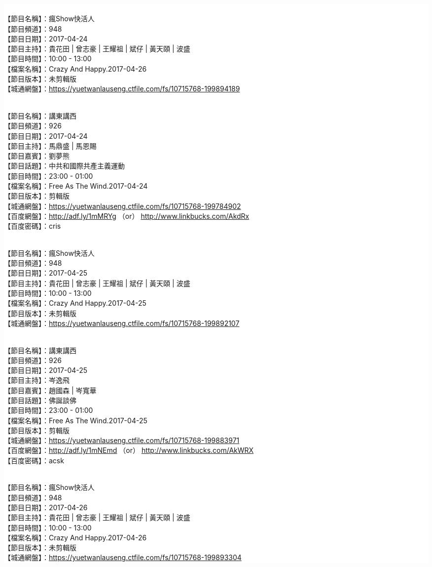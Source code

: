 <br>【節目名稱】：瘋Show快活人
<br>【節目頻道】：948
<br>【節目日期】：2017-04-24
<br>【節目主持】：貴花田 | 曾志豪 | 王耀祖 | 斌仔 | 黃天頤 | 波盛
<br>【節目時間】：10:00 - 13:00
<br>【檔案名稱】：Crazy And Happy.2017-04-26
<br>【節目版本】：未剪輯版
<br>【城通網盤】：https://yuetwanlauseng.ctfile.com/fs/10715768-199894189

<br>【節目名稱】：講東講西
<br>【節目頻道】：926
<br>【節目日期】：2017-04-24
<br>【節目主持】：馬鼎盛 | 馬恩賜
<br>【節目嘉賓】：劉夢熊
<br>【節目話題】：中共和國際共產主義運動
<br>【節目時間】：23:00 - 01:00
<br>【檔案名稱】：Free As The Wind.2017-04-24
<br>【節目版本】：剪輯版
<br>【城通網盤】：https://yuetwanlauseng.ctfile.com/fs/10715768-199784902
<br>【百度網盤】：http://adf.ly/1mMRYg （or） http://www.linkbucks.com/AkdRx
<br>【百度密碼】：cris

<br>【節目名稱】：瘋Show快活人
<br>【節目頻道】：948
<br>【節目日期】：2017-04-25
<br>【節目主持】：貴花田 | 曾志豪 | 王耀祖 | 斌仔 | 黃天頤 | 波盛
<br>【節目時間】：10:00 - 13:00
<br>【檔案名稱】：Crazy And Happy.2017-04-25
<br>【節目版本】：未剪輯版
<br>【城通網盤】：https://yuetwanlauseng.ctfile.com/fs/10715768-199892107

<br>【節目名稱】：講東講西
<br>【節目頻道】：926
<br>【節目日期】：2017-04-25
<br>【節目主持】：岑逸飛
<br>【節目嘉賓】：趙國森 | 岑寬華
<br>【節目話題】：佛誕談佛
<br>【節目時間】：23:00 - 01:00
<br>【檔案名稱】：Free As The Wind.2017-04-25
<br>【節目版本】：剪輯版
<br>【城通網盤】：https://yuetwanlauseng.ctfile.com/fs/10715768-199883971
<br>【百度網盤】：http://adf.ly/1mNEmd （or） http://www.linkbucks.com/AkWRX
<br>【百度密碼】：acsk

<br>【節目名稱】：瘋Show快活人
<br>【節目頻道】：948
<br>【節目日期】：2017-04-26
<br>【節目主持】：貴花田 | 曾志豪 | 王耀祖 | 斌仔 | 黃天頤 | 波盛
<br>【節目時間】：10:00 - 13:00
<br>【檔案名稱】：Crazy And Happy.2017-04-26
<br>【節目版本】：未剪輯版
<br>【城通網盤】：https://yuetwanlauseng.ctfile.com/fs/10715768-199893304
